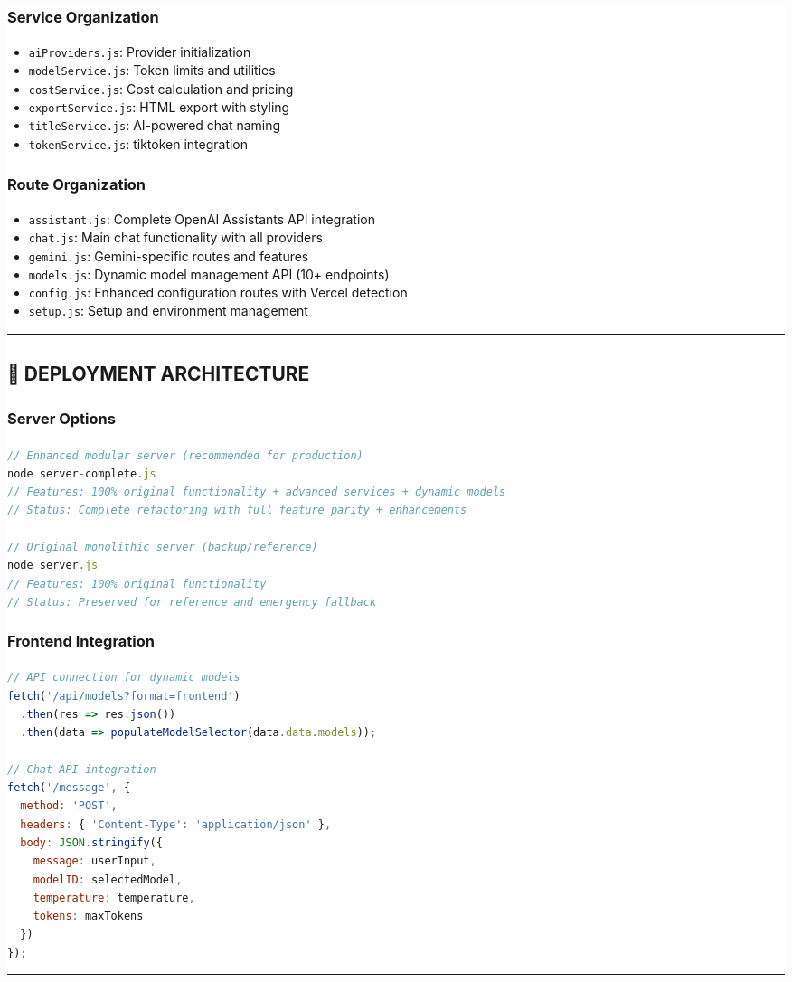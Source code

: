 ### **Service Organization**
- `aiProviders.js`: Provider initialization
- `modelService.js`: Token limits and utilities
- `costService.js`: Cost calculation and pricing
- `exportService.js`: HTML export with styling
- `titleService.js`: AI-powered chat naming
- `tokenService.js`: tiktoken integration

### **Route Organization**
- `assistant.js`: Complete OpenAI Assistants API integration
- `chat.js`: Main chat functionality with all providers  
- `gemini.js`: Gemini-specific routes and features
- `models.js`: Dynamic model management API (10+ endpoints)
- `config.js`: Enhanced configuration routes with Vercel detection
- `setup.js`: Setup and environment management

---

## 🚀 **DEPLOYMENT ARCHITECTURE**

### **Server Options**
```javascript
// Enhanced modular server (recommended for production)
node server-complete.js
// Features: 100% original functionality + advanced services + dynamic models
// Status: Complete refactoring with full feature parity + enhancements

// Original monolithic server (backup/reference)
node server.js  
// Features: 100% original functionality
// Status: Preserved for reference and emergency fallback
```

### **Frontend Integration**
```javascript
// API connection for dynamic models
fetch('/api/models?format=frontend')
  .then(res => res.json())
  .then(data => populateModelSelector(data.data.models));

// Chat API integration
fetch('/message', {
  method: 'POST',
  headers: { 'Content-Type': 'application/json' },
  body: JSON.stringify({
    message: userInput,
    modelID: selectedModel,
    temperature: temperature,
    tokens: maxTokens
  })
});
```

---